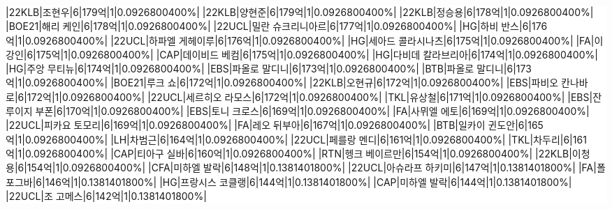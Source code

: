 |22KLB|조현우|6|179억|1|0.0926800400%|
|22KLB|양현준|6|179억|1|0.0926800400%|
|22KLB|정승용|6|178억|1|0.0926800400%|
|BOE21|해리 케인|6|178억|1|0.0926800400%|
|22UCL|밀란 슈크리니아르|6|177억|1|0.0926800400%|
|HG|하비 반스|6|176억|1|0.0926800400%|
|22UCL|하파엘 게헤이루|6|176억|1|0.0926800400%|
|HG|세아드 콜라시나츠|6|175억|1|0.0926800400%|
|FA|이강인|6|175억|1|0.0926800400%|
|CAP|데이비드 베컴|6|175억|1|0.0926800400%|
|HG|다비데 칼라브리아|6|174억|1|0.0926800400%|
|HG|주앙 무티뉴|6|174억|1|0.0926800400%|
|EBS|파올로 말디니|6|173억|1|0.0926800400%|
|BTB|파올로 말디니|6|173억|1|0.0926800400%|
|BOE21|루크 쇼|6|172억|1|0.0926800400%|
|22KLB|오현규|6|172억|1|0.0926800400%|
|EBS|파비오 칸나바로|6|172억|1|0.0926800400%|
|22UCL|세르히오 라모스|6|172억|1|0.0926800400%|
|TKL|유상철|6|171억|1|0.0926800400%|
|EBS|잔루이지 부폰|6|170억|1|0.0926800400%|
|EBS|토니 크로스|6|169억|1|0.0926800400%|
|FA|사뮈엘 에토|6|169억|1|0.0926800400%|
|22UCL|피카요 토모리|6|169억|1|0.0926800400%|
|FA|레오 뒤부아|6|167억|1|0.0926800400%|
|BTB|일카이 귄도안|6|165억|1|0.0926800400%|
|LH|차범근|6|164억|1|0.0926800400%|
|22UCL|페를랑 멘디|6|161억|1|0.0926800400%|
|TKL|차두리|6|161억|1|0.0926800400%|
|CAP|티아구 실바|6|160억|1|0.0926800400%|
|RTN|헹크 베이르만|6|154억|1|0.0926800400%|
|22KLB|이청용|6|154억|1|0.0926800400%|
|CFA|미하엘 발락|6|148억|1|0.1381401800%|
|22UCL|아슈라프 하키미|6|147억|1|0.1381401800%|
|FA|폴 포그바|6|146억|1|0.1381401800%|
|HG|프랑시스 코클랭|6|144억|1|0.1381401800%|
|CAP|미하엘 발락|6|144억|1|0.1381401800%|
|22UCL|조 고메스|6|142억|1|0.1381401800%|